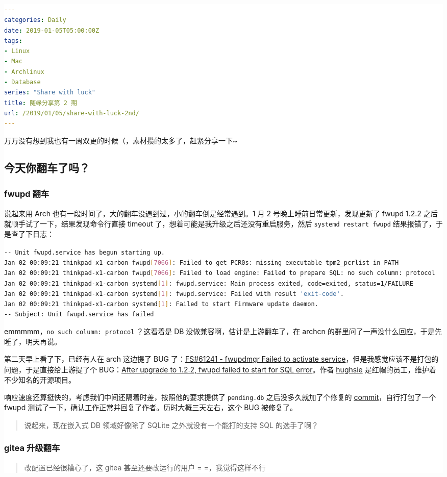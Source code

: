 ```yaml
---
categories: Daily
date: 2019-01-05T05:00:00Z
tags:
- Linux
- Mac
- Archlinux
- Database
series: "Share with luck"
title: 随缘分享第 2 期
url: /2019/01/05/share-with-luck-2nd/
---
```


万万没有想到我也有一周双更的时候（，素材攒的太多了，赶紧分享一下~



## 今天你翻车了吗？

### fwupd 翻车

说起来用 Arch 也有一段时间了，大的翻车没遇到过，小的翻车倒是经常遇到。1 月 2 号晚上睡前日常更新，发现更新了 fwupd 1.2.2 之后就顺手试了一下，结果发现命令行直接 timeout 了，想着可能是我升级之后还没有重启服务，然后 `systemd restart fwupd` 结果报错了，于是查了下日志：

```bash
-- Unit fwupd.service has begun starting up.
Jan 02 00:09:21 thinkpad-x1-carbon fwupd[7066]: Failed to get PCR0s: missing executable tpm2_pcrlist in PATH
Jan 02 00:09:21 thinkpad-x1-carbon fwupd[7066]: Failed to load engine: Failed to prepare SQL: no such column: protocol
Jan 02 00:09:21 thinkpad-x1-carbon systemd[1]: fwupd.service: Main process exited, code=exited, status=1/FAILURE
Jan 02 00:09:21 thinkpad-x1-carbon systemd[1]: fwupd.service: Failed with result 'exit-code'.
Jan 02 00:09:21 thinkpad-x1-carbon systemd[1]: Failed to start Firmware update daemon.
-- Subject: Unit fwupd.service has failed
```

emmmmm，`no such column: protocol` ？这看着是 DB 没做兼容啊，估计是上游翻车了，在 archcn 的群里问了一声没什么回应，于是先睡了，明天再说。

第二天早上看了下，已经有人在 arch 这边提了 BUG 了：[FS#61241 - fwupdmgr Failed to activate service](https://bugs.archlinux.org/task/61241?project=5&string=fwupd)，但是我感觉应该不是打包的问题，于是直接给上游提了个 BUG：[After upgrade to 1.2.2, fwupd failed to start for SQL error](https://github.com/hughsie/fwupd/issues/909)。作者 [hughsie](https://github.com/hughsie) 是红帽的员工，维护着不少知名的开源项目。

响应速度还算挺快的，考虑我们中间还隔着时差，按照他的要求提供了 `pending.db` 之后没多久就加了个修复的 [commit](https://github.com/hughsie/fwupd/commit/48106951c814f0bee201845fc1cc9cbb0f143faf)，自行打包了一个 fwupd 测试了一下，确认工作正常并回复了作者。历时大概三天左右，这个 BUG 被修复了。

> 说起来，现在嵌入式 DB 领域好像除了 SQLite 之外就没有一个能打的支持 SQL 的选手了啊？

### gitea 升级翻车

> 改配置已经很糟心了，这 gitea 甚至还要改运行的用户 = =，我觉得这样不行

